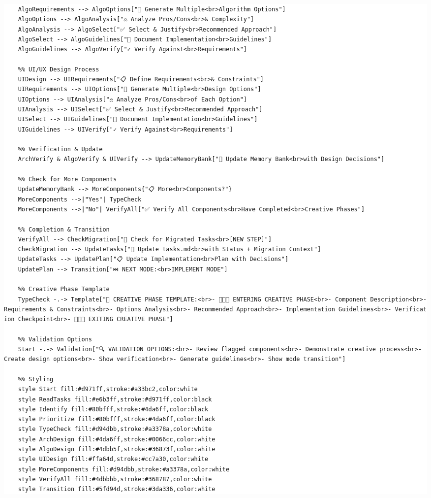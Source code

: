 ```mermaid
    AlgoRequirements --> AlgoOptions["🔄 Generate Multiple<br>Algorithm Options"]
    AlgoOptions --> AlgoAnalysis["⚖️ Analyze Pros/Cons<br>& Complexity"]
    AlgoAnalysis --> AlgoSelect["✅ Select & Justify<br>Recommended Approach"]
    AlgoSelect --> AlgoGuidelines["📝 Document Implementation<br>Guidelines"]
    AlgoGuidelines --> AlgoVerify["✓ Verify Against<br>Requirements"]

    %% UI/UX Design Process
    UIDesign --> UIRequirements["📋 Define Requirements<br>& Constraints"]
    UIRequirements --> UIOptions["🔄 Generate Multiple<br>Design Options"]
    UIOptions --> UIAnalysis["⚖️ Analyze Pros/Cons<br>of Each Option"]
    UIAnalysis --> UISelect["✅ Select & Justify<br>Recommended Approach"]
    UISelect --> UIGuidelines["📝 Document Implementation<br>Guidelines"]
    UIGuidelines --> UIVerify["✓ Verify Against<br>Requirements"]

    %% Verification & Update
    ArchVerify & AlgoVerify & UIVerify --> UpdateMemoryBank["📝 Update Memory Bank<br>with Design Decisions"]

    %% Check for More Components
    UpdateMemoryBank --> MoreComponents{"📋 More<br>Components?"}
    MoreComponents -->|"Yes"| TypeCheck
    MoreComponents -->|"No"| VerifyAll["✅ Verify All Components<br>Have Completed<br>Creative Phases"]

    %% Completion & Transition
    VerifyAll --> CheckMigration["🔄 Check for Migrated Tasks<br>[NEW STEP]"]
    CheckMigration --> UpdateTasks["📝 Update tasks.md<br>with Status + Migration Context"]
    UpdateTasks --> UpdatePlan["📋 Update Implementation<br>Plan with Decisions"]
    UpdatePlan --> Transition["⏭️ NEXT MODE:<br>IMPLEMENT MODE"]

    %% Creative Phase Template
    TypeCheck -.-> Template["🎨 CREATIVE PHASE TEMPLATE:<br>- 🎨🎨🎨 ENTERING CREATIVE PHASE<br>- Component Description<br>- Requirements & Constraints<br>- Options Analysis<br>- Recommended Approach<br>- Implementation Guidelines<br>- Verification Checkpoint<br>- 🎨🎨🎨 EXITING CREATIVE PHASE"]

    %% Validation Options
    Start -.-> Validation["🔍 VALIDATION OPTIONS:<br>- Review flagged components<br>- Demonstrate creative process<br>- Create design options<br>- Show verification<br>- Generate guidelines<br>- Show mode transition"]

    %% Styling
    style Start fill:#d971ff,stroke:#a33bc2,color:white
    style ReadTasks fill:#e6b3ff,stroke:#d971ff,color:black
    style Identify fill:#80bfff,stroke:#4da6ff,color:black
    style Prioritize fill:#80bfff,stroke:#4da6ff,color:black
    style TypeCheck fill:#d94dbb,stroke:#a3378a,color:white
    style ArchDesign fill:#4da6ff,stroke:#0066cc,color:white
    style AlgoDesign fill:#4dbb5f,stroke:#36873f,color:white
    style UIDesign fill:#ffa64d,stroke:#cc7a30,color:white
    style MoreComponents fill:#d94dbb,stroke:#a3378a,color:white
    style VerifyAll fill:#4dbbbb,stroke:#368787,color:white
    style Transition fill:#5fd94d,stroke:#3da336,color:white
```
